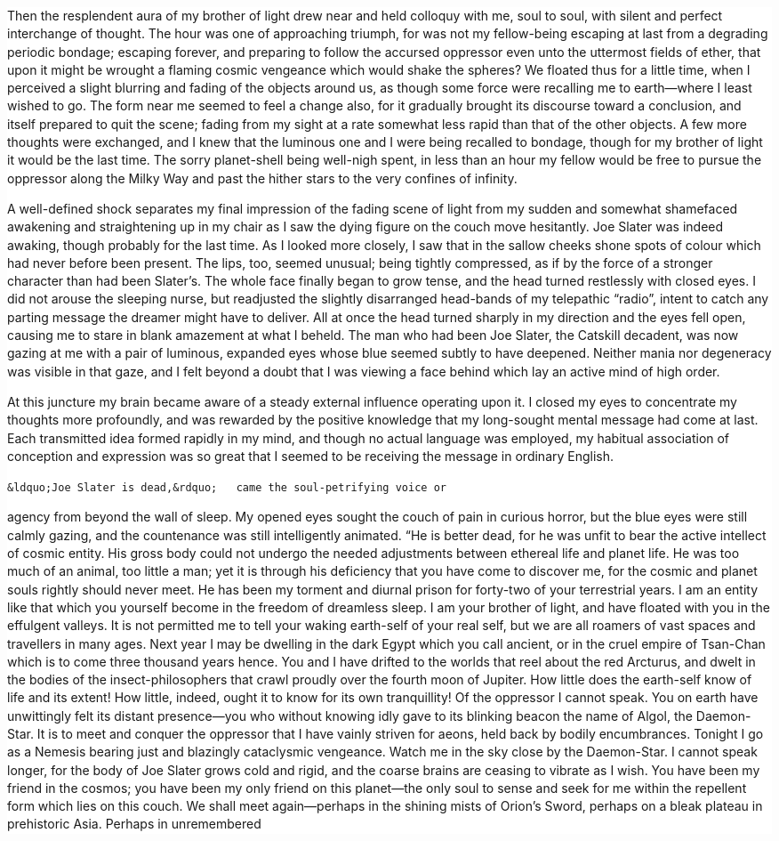   Then the resplendent aura of my brother of light drew near and held colloquy
with me, soul to soul, with silent and perfect interchange of thought. The hour was one of approaching
triumph, for was not my fellow-being escaping at last from a degrading periodic bondage; escaping
forever, and preparing to follow the accursed oppressor even unto the uttermost fields of ether,
that upon it might be wrought a flaming cosmic vengeance which would shake the spheres? We floated
thus for a little time, when I perceived a slight blurring and fading of the objects around
us, as though some force were recalling me to earth&mdash;where I least wished to go. The form
near me seemed to feel a change also, for it gradually brought its discourse toward a conclusion,
and itself prepared to quit the scene; fading from my sight at a rate somewhat less rapid than
that of the other objects. A few more thoughts were exchanged, and I knew that the luminous
one and I were being recalled to bondage, though for my brother of light it would be the last
time. The sorry planet-shell being well-nigh spent, in less than an hour my fellow would be
free to pursue the oppressor along the Milky Way and past the hither stars to the very confines
of infinity.  

  A well-defined shock separates my final impression of the fading scene of light
from my sudden and somewhat shamefaced awakening and straightening up in my chair as I saw the
dying figure on the couch move hesitantly. Joe Slater was indeed awaking, though probably for
the last time. As I looked more closely, I saw that in the sallow cheeks shone spots of colour
which had never before been present. The lips, too, seemed unusual; being tightly compressed,
as if by the force of a stronger character than had been Slater&rsquo;s. The whole face finally
began to grow tense, and the head turned restlessly with closed eyes. I did not arouse the sleeping
nurse, but readjusted the slightly disarranged head-bands of my telepathic &ldquo;radio&rdquo;,
intent to catch any parting message the dreamer might have to deliver. All at once the head
turned sharply in my direction and the eyes fell open, causing me to stare in blank amazement
at what I beheld. The man who had been Joe Slater, the Catskill decadent, was now gazing at
me with a pair of luminous, expanded eyes whose blue seemed subtly to have deepened. Neither
mania nor degeneracy was visible in that gaze, and I felt beyond a doubt that I was viewing
a face behind which lay an active mind of high order.  

  At this juncture my brain became aware of a steady external influence operating
upon it. I closed my eyes to concentrate my thoughts more profoundly, and was rewarded by the
positive knowledge that   my long-sought mental message had come at last.   Each transmitted
idea formed rapidly in my mind, and though no actual language was employed, my habitual association
of conception and expression was so great that I seemed to be receiving the message in ordinary
English.  

    &ldquo;Joe Slater is dead,&rdquo;   came the soul-petrifying voice or
agency from beyond the wall of sleep. My opened eyes sought the couch of pain in curious horror,
but the blue eyes were still calmly gazing, and the countenance was still intelligently animated.
&ldquo;He is better dead, for he was unfit to bear the active intellect of cosmic entity. His
gross body could not undergo the needed adjustments between ethereal life and planet life. He
was too much of an animal, too little a man; yet it is through his deficiency that you have
come to discover me, for the cosmic and planet souls rightly should never meet. He has been
my torment and diurnal prison for forty-two of your terrestrial years. I am an entity like that
which you yourself become in the freedom of dreamless sleep. I am your brother of light, and
have floated with you in the effulgent valleys. It is not permitted me to tell your waking earth-self
of your real self, but we are all roamers of vast spaces and travellers in many ages. Next year
I may be dwelling in the dark Egypt which you call ancient, or in the cruel empire of Tsan-Chan
which is to come three thousand years hence. You and I have drifted to the worlds that reel
about the red Arcturus, and dwelt in the bodies of the insect-philosophers that crawl proudly
over the fourth moon of Jupiter. How little does the earth-self know of life and its extent!
How little, indeed, ought it to know for its own tranquillity! Of the oppressor I cannot speak.
You on earth have unwittingly felt its distant presence&mdash;you who without knowing idly gave
to its blinking beacon the name of   Algol, the Daemon-Star.   It is to meet and conquer
the oppressor that I have vainly striven for aeons, held back by bodily encumbrances. Tonight
I go as a Nemesis bearing just and blazingly cataclysmic vengeance.   Watch me in the sky close
by the Daemon-Star.   I cannot speak longer, for the body of Joe Slater grows cold and rigid,
and the coarse brains are ceasing to vibrate as I wish. You have been my friend in the cosmos;
you have been my only friend on this planet&mdash;the only soul to sense and seek for me within
the repellent form which lies on this couch. We shall meet again&mdash;perhaps in the shining
mists of Orion&rsquo;s Sword, perhaps on a bleak plateau in prehistoric Asia. Perhaps in unremembered